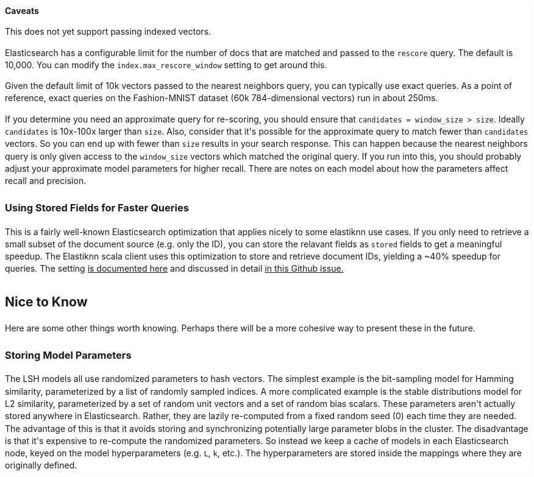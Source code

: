 **Caveats**

This does not yet support passing indexed vectors.

Elasticsearch has a configurable limit for the number of docs that are matched and passed to the `rescore` query.
The default is 10,000.
You can modify the `index.max_rescore_window` setting to get around this.

Given the default limit of 10k vectors passed to the nearest neighbors query, you can typically use exact queries.
As a point of reference, exact queries on the Fashion-MNIST dataset (60k 784-dimensional vectors) run in about 250ms.

If you determine you need an approximate query for re-scoring, you should ensure that `candidates = window_size > size`.
Ideally `candidates` is 10x-100x larger than `size`.
Also, consider that it's possible for the approximate query to match fewer than `candidates` vectors.
So you can end up with fewer than `size` results in your search response.
This can happen because the nearest neighbors query is only given access to the `window_size` vectors which matched the original query.
If you run into this, you should probably adjust your approximate model parameters for higher recall.
There are notes on each model about how the parameters affect recall and precision.

### Using Stored Fields for Faster Queries

This is a fairly well-known Elasticsearch optimization that applies nicely to some elastiknn use cases.
If you only need to retrieve a small subset of the document source (e.g. only the ID), you can store the relavant fields as `stored` fields to get a meaningful speedup.
The Elastiknn scala client uses this optimization to store and retrieve document IDs, yielding a ~40% speedup for queries.
The setting [is documented here](https://www.elastic.co/guide/en/elasticsearch/reference/current/mapping-store.html)
and discussed in detail [in this Github issue.](https://github.com/elastic/elasticsearch/issues/17159)

## Nice to Know

Here are some other things worth knowing.
Perhaps there will be a more cohesive way to present these in the future.

### Storing Model Parameters

The LSH models all use randomized parameters to hash vectors.
The simplest example is the bit-sampling model for Hamming similarity, parameterized by a list of randomly sampled indices.
A more complicated example is the stable distributions model for L2 similarity, parameterized by a set of random unit vectors
and a set of random bias scalars.
These parameters aren't actually stored anywhere in Elasticsearch.
Rather, they are lazily re-computed from a fixed random seed (0) each time they are needed.
The advantage of this is that it avoids storing and synchronizing potentially large parameter blobs in the cluster.
The disadvantage is that it's expensive to re-compute the randomized parameters.
So instead we keep a cache of models in each Elasticsearch node, keyed on the model hyperparameters (e.g. `L`, `k`, etc.).
The hyperparameters are stored inside the mappings where they are originally defined.
